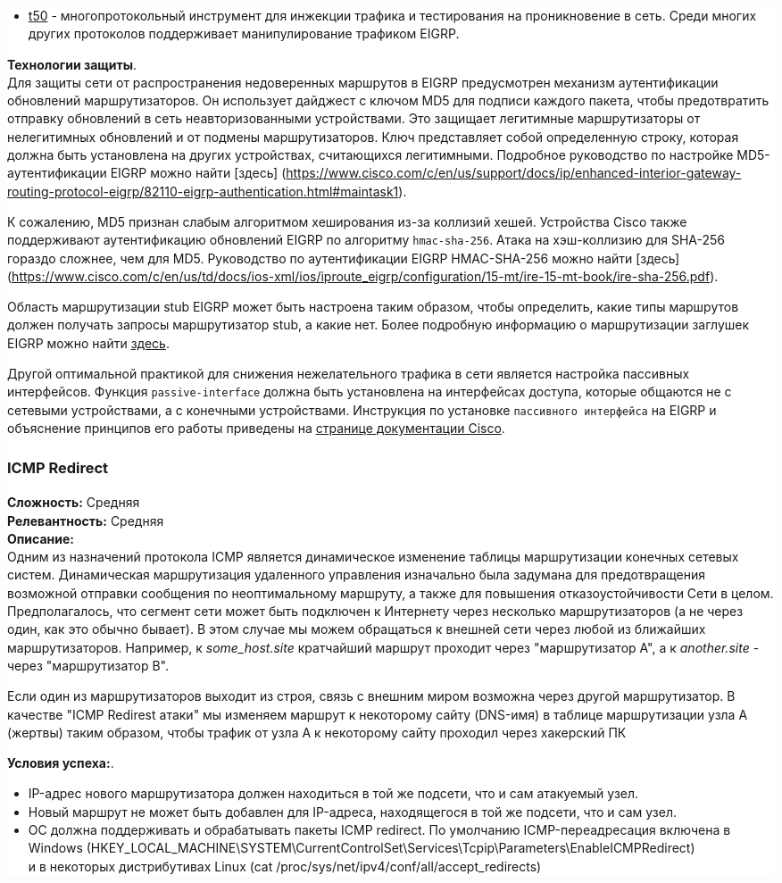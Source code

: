 * [t50](https://gitlab.com/fredericopissarra/t50) - многопротокольный инструмент для инжекции трафика и тестирования на проникновение в сеть. Среди многих других протоколов поддерживает манипулирование трафиком EIGRP.

**Технологии защиты**.  
Для защиты сети от распространения недоверенных маршрутов в EIGRP предусмотрен механизм аутентификации обновлений маршрутизаторов. Он использует дайджест с ключом MD5 для подписи каждого пакета, чтобы предотвратить отправку обновлений в сеть неавторизованными устройствами. Это защищает легитимные маршрутизаторы от нелегитимных обновлений и от подмены маршрутизаторов. Ключ представляет собой определенную строку, которая должна быть установлена на других устройствах, считающихся легитимными. Подробное руководство по настройке MD5-аутентификации EIGRP можно найти [здесь] (https://www.cisco.com/c/en/us/support/docs/ip/enhanced-interior-gateway-routing-protocol-eigrp/82110-eigrp-authentication.html#maintask1).  

К сожалению, MD5 признан слабым алгоритмом хеширования из-за коллизий хешей. Устройства Cisco также поддерживают аутентификацию обновлений EIGRP по алгоритму `hmac-sha-256`. Атака на хэш-коллизию для SHA-256 гораздо сложнее, чем для MD5. Руководство по аутентификации EIGRP HMAC-SHA-256 можно найти [здесь] (https://www.cisco.com/c/en/us/td/docs/ios-xml/ios/iproute_eigrp/configuration/15-mt/ire-15-mt-book/ire-sha-256.pdf).  

Область маршрутизации stub EIGRP может быть настроена таким образом, чтобы определить, какие типы маршрутов должен получать запросы маршрутизатор stub, а какие нет. Более подробную информацию о маршрутизации заглушек EIGRP можно найти [здесь](https://www.cisco.com/c/en/us/td/docs/ios-xml/ios/iproute_eigrp/configuration/15-mt/ire-15-mt-book/ire-eigrp-stub-rtg.html).  

Другой оптимальной практикой для снижения нежелательного трафика в сети является настройка пассивных интерфейсов. Функция `passive-interface` должна быть установлена на интерфейсах доступа, которые общаются не с сетевыми устройствами, а с конечными устройствами. Инструкция по установке `пассивного интерфейса` на EIGRP и объяснение принципов его работы приведены на [странице документации Cisco](https://www.cisco.com/c/en/us/support/docs/ip/enhanced-interior-gateway-routing-protocol-eigrp/13675-16.html).  

### ICMP Redirect
**Сложность:** Средняя  
**Релевантность:** Средняя  
**Описание:**  
Одним из назначений протокола ICMP является динамическое изменение таблицы маршрутизации конечных сетевых систем.
Динамическая маршрутизация удаленного управления изначально была задумана для предотвращения возможной отправки сообщения по неоптимальному маршруту, а также для повышения отказоустойчивости Сети в целом. Предполагалось, что сегмент сети может быть подключен к Интернету через несколько маршрутизаторов (а не через один, как это обычно бывает). В этом случае мы можем обращаться к внешней сети через любой из ближайших маршрутизаторов. Например, к *some_host.site* кратчайший маршрут проходит через "маршрутизатор A", а к *another.site* - через "маршрутизатор B". 

Если один из маршрутизаторов выходит из строя, связь с внешним миром возможна через другой маршрутизатор. 
В качестве "ICMP Redirest атаки" мы изменяем маршрут к некоторому сайту (DNS-имя) в таблице маршрутизации узла A (жертвы) таким образом, чтобы трафик от узла A к некоторому сайту проходил через хакерский ПК

**Условия успеха:**.  
- IP-адрес нового маршрутизатора должен находиться в той же подсети, что и сам атакуемый узел.
- Новый маршрут не может быть добавлен для IP-адреса, находящегося в той же подсети, что и сам узел.
- ОС должна поддерживать и обрабатывать пакеты ICMP redirect. По умолчанию ICMP-переадресация включена в Windows (HKEY_LOCAL_MACHINE\SYSTEM\CurrentControlSet\Services\Tcpip\Parameters\EnableICMPRedirect)  
и в некоторых дистрибутивах Linux (cat /proc/sys/net/ipv4/conf/all/accept_redirects)

